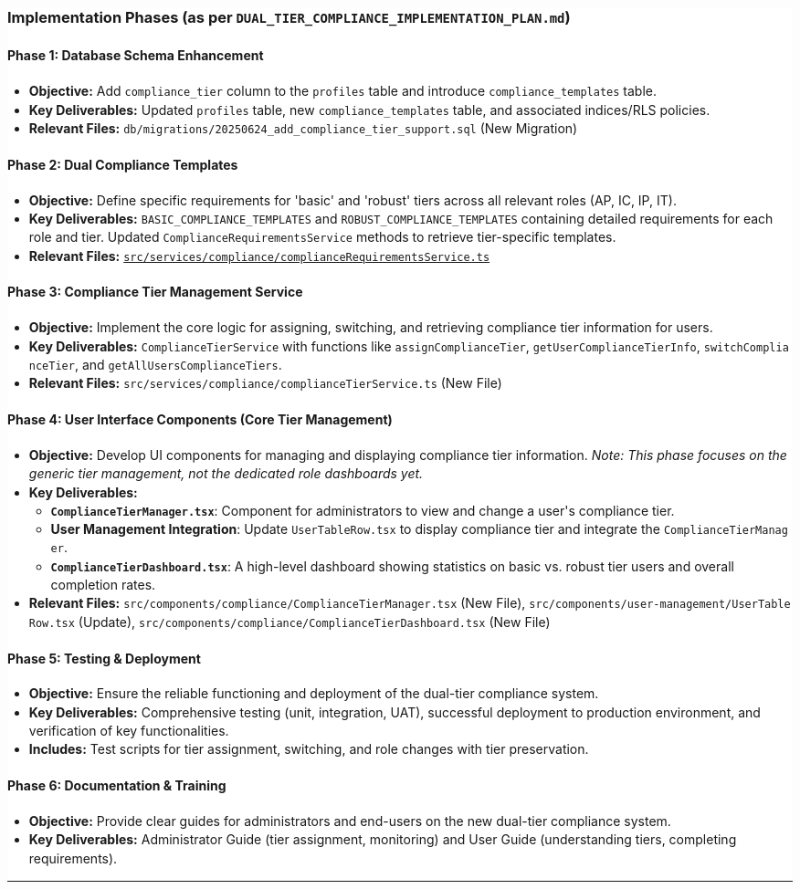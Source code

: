 ### Implementation Phases (as per `DUAL_TIER_COMPLIANCE_IMPLEMENTATION_PLAN.md`)

#### **Phase 1: Database Schema Enhancement**
- **Objective:** Add `compliance_tier` column to the `profiles` table and introduce `compliance_templates` table.
- **Key Deliverables:** Updated `profiles` table, new `compliance_templates` table, and associated indices/RLS policies.
- **Relevant Files:** `db/migrations/20250624_add_compliance_tier_support.sql` (New Migration)

#### **Phase 2: Dual Compliance Templates**
- **Objective:** Define specific requirements for 'basic' and 'robust' tiers across all relevant roles (AP, IC, IP, IT).
- **Key Deliverables:** `BASIC_COMPLIANCE_TEMPLATES` and `ROBUST_COMPLIANCE_TEMPLATES` containing detailed requirements for each role and tier. Updated `ComplianceRequirementsService` methods to retrieve tier-specific templates.
- **Relevant Files:** [`src/services/compliance/complianceRequirementsService.ts`](src/services/compliance/complianceRequirementsService.ts)

#### **Phase 3: Compliance Tier Management Service**
- **Objective:** Implement the core logic for assigning, switching, and retrieving compliance tier information for users.
- **Key Deliverables:** `ComplianceTierService` with functions like `assignComplianceTier`, `getUserComplianceTierInfo`, `switchComplianceTier`, and `getAllUsersComplianceTiers`.
- **Relevant Files:** `src/services/compliance/complianceTierService.ts` (New File)

#### **Phase 4: User Interface Components (Core Tier Management)**
- **Objective:** Develop UI components for managing and displaying compliance tier information. _Note: This phase focuses on the generic tier management, not the dedicated role dashboards yet._
- **Key Deliverables:**
    -   **`ComplianceTierManager.tsx`**: Component for administrators to view and change a user's compliance tier.
    -   **User Management Integration**: Update `UserTableRow.tsx` to display compliance tier and integrate the `ComplianceTierManager`.
    -   **`ComplianceTierDashboard.tsx`**: A high-level dashboard showing statistics on basic vs. robust tier users and overall completion rates.
- **Relevant Files:** `src/components/compliance/ComplianceTierManager.tsx` (New File), `src/components/user-management/UserTableRow.tsx` (Update), `src/components/compliance/ComplianceTierDashboard.tsx` (New File)

#### **Phase 5: Testing & Deployment**
- **Objective:** Ensure the reliable functioning and deployment of the dual-tier compliance system.
- **Key Deliverables:** Comprehensive testing (unit, integration, UAT), successful deployment to production environment, and verification of key functionalities.
- **Includes:** Test scripts for tier assignment, switching, and role changes with tier preservation.

#### **Phase 6: Documentation & Training**
- **Objective:** Provide clear guides for administrators and end-users on the new dual-tier compliance system.
- **Key Deliverables:** Administrator Guide (tier assignment, monitoring) and User Guide (understanding tiers, completing requirements).

---